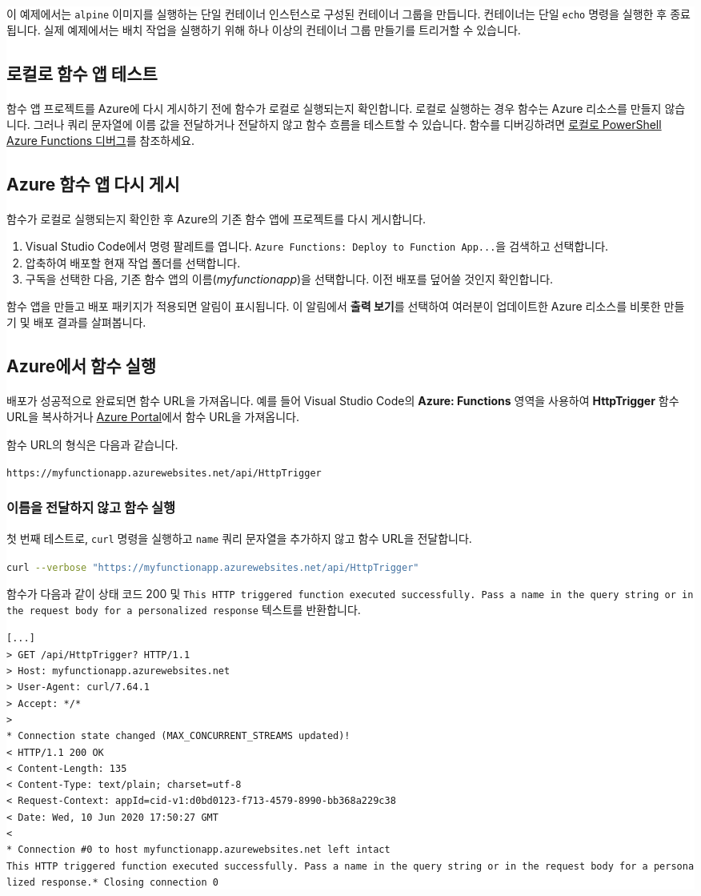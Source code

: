 이 예제에서는 `alpine` 이미지를 실행하는 단일 컨테이너 인스턴스로 구성된 컨테이너 그룹을 만듭니다. 컨테이너는 단일 `echo` 명령을 실행한 후 종료됩니다. 실제 예제에서는 배치 작업을 실행하기 위해 하나 이상의 컨테이너 그룹 만들기를 트리거할 수 있습니다.
 
## <a name="test-function-app-locally"></a>로컬로 함수 앱 테스트

함수 앱 프로젝트를 Azure에 다시 게시하기 전에 함수가 로컬로 실행되는지 확인합니다. 로컬로 실행하는 경우 함수는 Azure 리소스를 만들지 않습니다. 그러나 쿼리 문자열에 이름 값을 전달하거나 전달하지 않고 함수 흐름을 테스트할 수 있습니다. 함수를 디버깅하려면 [로컬로 PowerShell Azure Functions 디버그](../azure-functions/functions-debug-powershell-local.md)를 참조하세요.

## <a name="republish-azure-function-app"></a>Azure 함수 앱 다시 게시

함수가 로컬로 실행되는지 확인한 후 Azure의 기존 함수 앱에 프로젝트를 다시 게시합니다.

1. Visual Studio Code에서 명령 팔레트를 엽니다. `Azure Functions: Deploy to Function App...`을 검색하고 선택합니다.
1. 압축하여 배포할 현재 작업 폴더를 선택합니다.
1. 구독을 선택한 다음, 기존 함수 앱의 이름(*myfunctionapp*)을 선택합니다. 이전 배포를 덮어쓸 것인지 확인합니다.

함수 앱을 만들고 배포 패키지가 적용되면 알림이 표시됩니다. 이 알림에서 **출력 보기**를 선택하여 여러분이 업데이트한 Azure 리소스를 비롯한 만들기 및 배포 결과를 살펴봅니다.

## <a name="run-the-function-in-azure"></a>Azure에서 함수 실행

배포가 성공적으로 완료되면 함수 URL을 가져옵니다. 예를 들어 Visual Studio Code의 **Azure: Functions** 영역을 사용하여 **HttpTrigger** 함수 URL을 복사하거나 [Azure Portal](../azure-functions/functions-create-first-azure-function.md#test-the-function)에서 함수 URL을 가져옵니다.

함수 URL의 형식은 다음과 같습니다.

```
https://myfunctionapp.azurewebsites.net/api/HttpTrigger
```

### <a name="run-function-without-passing-a-name"></a>이름을 전달하지 않고 함수 실행

첫 번째 테스트로, `curl` 명령을 실행하고 `name` 쿼리 문자열을 추가하지 않고 함수 URL을 전달합니다. 

```bash
curl --verbose "https://myfunctionapp.azurewebsites.net/api/HttpTrigger"
```

함수가 다음과 같이 상태 코드 200 및 `This HTTP triggered function executed successfully. Pass a name in the query string or in the request body for a personalized response` 텍스트를 반환합니다.

```
[...]
> GET /api/HttpTrigger? HTTP/1.1
> Host: myfunctionapp.azurewebsites.net
> User-Agent: curl/7.64.1
> Accept: */*
> 
* Connection state changed (MAX_CONCURRENT_STREAMS updated)!
< HTTP/1.1 200 OK
< Content-Length: 135
< Content-Type: text/plain; charset=utf-8
< Request-Context: appId=cid-v1:d0bd0123-f713-4579-8990-bb368a229c38
< Date: Wed, 10 Jun 2020 17:50:27 GMT
< 
* Connection #0 to host myfunctionapp.azurewebsites.net left intact
This HTTP triggered function executed successfully. Pass a name in the query string or in the request body for a personalized response.* Closing connection 0
```


[terms-of-use]: https://azure.microsoft.com/support/legal/preview-supplemental-terms/
[azure-powershell-install]: /powershell/azure/install-az-ps
[new-azcontainergroup]: /powershell/module/az.containerinstance/new-azcontainergroup
[get-azcontainerinstancelog]: /powershell/module/az.containerinstance/get-azcontainerinstancelog
